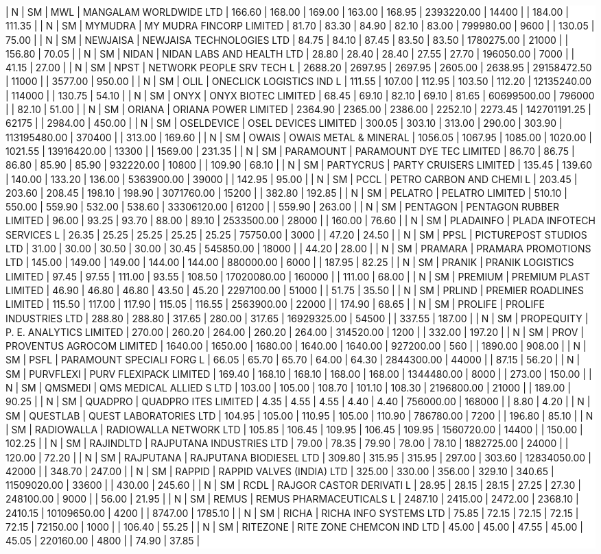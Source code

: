 | N | SM | MWL | MANGALAM WORLDWIDE LTD | 166.60 | 168.00 | 169.00 | 163.00 | 168.95 | 2393220.00 | 14400 |  | 184.00 | 111.35 |
| N | SM | MYMUDRA | MY MUDRA FINCORP LIMITED | 81.70 | 83.30 | 84.90 | 82.10 | 83.00 | 799980.00 | 9600 |  | 130.05 | 75.00 |
| N | SM | NEWJAISA | NEWJAISA TECHNOLOGIES LTD | 84.75 | 84.10 | 87.45 | 83.50 | 83.50 | 1780275.00 | 21000 |  | 156.80 | 70.05 |
| N | SM | NIDAN | NIDAN LABS AND HEALTH LTD | 28.80 | 28.40 | 28.40 | 27.55 | 27.70 | 196050.00 | 7000 |  | 41.15 | 27.00 |
| N | SM | NPST | NETWORK PEOPLE SRV TECH L | 2688.20 | 2697.95 | 2697.95 | 2605.00 | 2638.95 | 29158472.50 | 11000 |  | 3577.00 | 950.00 |
| N | SM | OLIL | ONECLICK LOGISTICS IND L | 111.55 | 107.00 | 112.95 | 103.50 | 112.20 | 12135240.00 | 114000 |  | 130.75 | 54.10 |
| N | SM | ONYX | ONYX BIOTEC LIMITED | 68.45 | 69.10 | 82.10 | 69.10 | 81.65 | 60699500.00 | 796000 |  | 82.10 | 51.00 |
| N | SM | ORIANA | ORIANA POWER LIMITED | 2364.90 | 2365.00 | 2386.00 | 2252.10 | 2273.45 | 142701191.25 | 62175 |  | 2984.00 | 450.00 |
| N | SM | OSELDEVICE | OSEL DEVICES LIMITED | 300.05 | 303.10 | 313.00 | 290.00 | 303.90 | 113195480.00 | 370400 |  | 313.00 | 169.60 |
| N | SM | OWAIS | OWAIS METAL & MINERAL | 1056.05 | 1067.95 | 1085.00 | 1020.00 | 1021.55 | 13916420.00 | 13300 |  | 1569.00 | 231.35 |
| N | SM | PARAMOUNT | PARAMOUNT DYE TEC LIMITED | 86.70 | 86.75 | 86.80 | 85.90 | 85.90 | 932220.00 | 10800 |  | 109.90 | 68.10 |
| N | SM | PARTYCRUS | PARTY CRUISERS LIMITED | 135.45 | 139.60 | 140.00 | 133.20 | 136.00 | 5363900.00 | 39000 |  | 142.95 | 95.00 |
| N | SM | PCCL | PETRO CARBON AND CHEMI L | 203.45 | 203.60 | 208.45 | 198.10 | 198.90 | 3071760.00 | 15200 |  | 382.80 | 192.85 |
| N | SM | PELATRO | PELATRO LIMITED | 510.10 | 550.00 | 559.90 | 532.00 | 538.60 | 33306120.00 | 61200 |  | 559.90 | 263.00 |
| N | SM | PENTAGON | PENTAGON RUBBER LIMITED | 96.00 | 93.25 | 93.70 | 88.00 | 89.10 | 2533500.00 | 28000 |  | 160.00 | 76.60 |
| N | SM | PLADAINFO | PLADA INFOTECH SERVICES L | 26.35 | 25.25 | 25.25 | 25.25 | 25.25 | 75750.00 | 3000 |  | 47.20 | 24.50 |
| N | SM | PPSL | PICTUREPOST STUDIOS LTD | 31.00 | 30.00 | 30.50 | 30.00 | 30.45 | 545850.00 | 18000 |  | 44.20 | 28.00 |
| N | SM | PRAMARA | PRAMARA PROMOTIONS LTD | 145.00 | 149.00 | 149.00 | 144.00 | 144.00 | 880000.00 | 6000 |  | 187.95 | 82.25 |
| N | SM | PRANIK | PRANIK LOGISTICS LIMITED | 97.45 | 97.55 | 111.00 | 93.55 | 108.50 | 17020080.00 | 160000 |  | 111.00 | 68.00 |
| N | SM | PREMIUM | PREMIUM PLAST LIMITED | 46.90 | 46.80 | 46.80 | 43.50 | 45.20 | 2297100.00 | 51000 |  | 51.75 | 35.50 |
| N | SM | PRLIND | PREMIER ROADLINES LIMITED | 115.50 | 117.00 | 117.90 | 115.05 | 116.55 | 2563900.00 | 22000 |  | 174.90 | 68.65 |
| N | SM | PROLIFE | PROLIFE INDUSTRIES LTD | 288.80 | 288.80 | 317.65 | 280.00 | 317.65 | 16929325.00 | 54500 |  | 337.55 | 187.00 |
| N | SM | PROPEQUITY | P. E. ANALYTICS LIMITED | 270.00 | 260.20 | 264.00 | 260.20 | 264.00 | 314520.00 | 1200 |  | 332.00 | 197.20 |
| N | SM | PROV | PROVENTUS AGROCOM LIMITED | 1640.00 | 1650.00 | 1680.00 | 1640.00 | 1640.00 | 927200.00 | 560 |  | 1890.00 | 908.00 |
| N | SM | PSFL | PARAMOUNT SPECIALI FORG L | 66.05 | 65.70 | 65.70 | 64.00 | 64.30 | 2844300.00 | 44000 |  | 87.15 | 56.20 |
| N | SM | PURVFLEXI | PURV FLEXIPACK LIMITED | 169.40 | 168.10 | 168.10 | 168.00 | 168.00 | 1344480.00 | 8000 |  | 273.00 | 150.00 |
| N | SM | QMSMEDI | QMS MEDICAL ALLIED S LTD | 103.00 | 105.00 | 108.70 | 101.10 | 108.30 | 2196800.00 | 21000 |  | 189.00 | 90.25 |
| N | SM | QUADPRO | QUADPRO ITES LIMITED | 4.35 | 4.55 | 4.55 | 4.40 | 4.40 | 756000.00 | 168000 |  | 8.80 | 4.20 |
| N | SM | QUESTLAB | QUEST LABORATORIES LTD | 104.95 | 105.00 | 110.95 | 105.00 | 110.90 | 786780.00 | 7200 |  | 196.80 | 85.10 |
| N | SM | RADIOWALLA | RADIOWALLA NETWORK LTD | 105.85 | 106.45 | 109.95 | 106.45 | 109.95 | 1560720.00 | 14400 |  | 150.00 | 102.25 |
| N | SM | RAJINDLTD | RAJPUTANA INDUSTRIES LTD | 79.00 | 78.35 | 79.90 | 78.00 | 78.10 | 1882725.00 | 24000 |  | 120.00 | 72.20 |
| N | SM | RAJPUTANA | RAJPUTANA BIODIESEL LTD | 309.80 | 315.95 | 315.95 | 297.00 | 303.60 | 12834050.00 | 42000 |  | 348.70 | 247.00 |
| N | SM | RAPPID | RAPPID VALVES (INDIA) LTD | 325.00 | 330.00 | 356.00 | 329.10 | 340.65 | 11509020.00 | 33600 |  | 430.00 | 245.60 |
| N | SM | RCDL | RAJGOR CASTOR DERIVATI L | 28.95 | 28.15 | 28.15 | 27.25 | 27.30 | 248100.00 | 9000 |  | 56.00 | 21.95 |
| N | SM | REMUS | REMUS PHARMACEUTICALS L | 2487.10 | 2415.00 | 2472.00 | 2368.10 | 2410.15 | 10109650.00 | 4200 |  | 8747.00 | 1785.10 |
| N | SM | RICHA | RICHA INFO SYSTEMS LTD | 75.85 | 72.15 | 72.15 | 72.15 | 72.15 | 72150.00 | 1000 |  | 106.40 | 55.25 |
| N | SM | RITEZONE | RITE ZONE CHEMCON IND LTD | 45.00 | 45.00 | 47.55 | 45.00 | 45.05 | 220160.00 | 4800 |  | 74.90 | 37.85 |